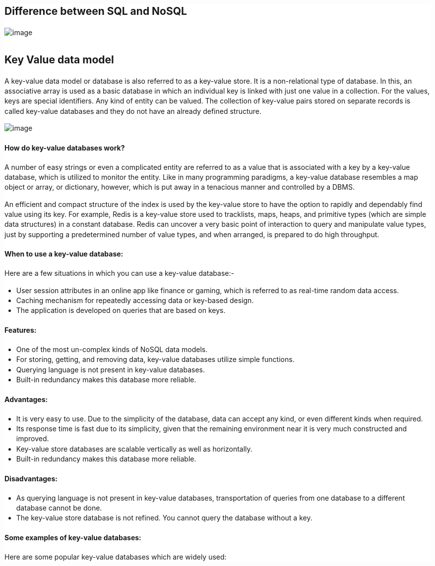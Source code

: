 ## Difference between SQL and NoSQL
![image](https://github.com/pritamhazra21/big-data/assets/75198912/7c9614cc-3d15-4adb-8e56-f1074b29c19f)

## Key Value data model

A key-value data model or database is also referred to as a key-value store. It is a non-relational type of database. In this, an associative array is used as a basic database in which an individual key is linked with just one value in a collection. For the values, keys are special identifiers. Any kind of entity can be valued. The collection of key-value pairs stored on separate records is called key-value databases and they do not have an already defined structure.

![image](https://github.com/pritamhazra21/big-data/assets/75198912/84239e88-30b1-4508-a18b-3edc54c65dcb) 

#### How do key-value databases work?
A number of easy strings or even a complicated entity are referred to as a value that is associated with a key by a key-value database, which is utilized to monitor the entity. Like in many programming paradigms, a key-value database resembles a map object or array, or dictionary, however, which is put away in a tenacious manner and controlled by a DBMS.

An efficient and compact structure of the index is used by the key-value store to have the option to rapidly and dependably find value using its key. For example, Redis is a key-value store used to tracklists, maps, heaps, and primitive types (which are simple data structures) in a constant database. Redis can uncover a very basic point of interaction to query and manipulate value types, just by supporting a predetermined number of value types,  and when arranged, is prepared to do high throughput.

#### When to use a key-value database:
Here are a few situations in which you can use a key-value database:-

+ User session attributes in an online app like finance or gaming, which is referred to as real-time random data access.
+ Caching mechanism for repeatedly accessing data or key-based design.
+ The application is developed on queries that are based on keys.
#### Features:
+ One of the most un-complex kinds of NoSQL data models.
+ For storing, getting, and removing data, key-value databases utilize simple functions.
+ Querying language is not present in key-value databases.
+ Built-in redundancy makes this database more reliable.
#### Advantages:
+ It is very easy to use. Due to the simplicity of the database, data can accept any kind, or even different kinds when required.
+ Its response time is fast due to its simplicity, given that the remaining environment near it is very much constructed and improved.
+ Key-value store databases are scalable vertically as well as horizontally.
+ Built-in redundancy makes this database more reliable.
#### Disadvantages:
+ As querying language is not present in key-value databases, transportation of queries from one database to a different database cannot be done.
+ The key-value store database is not refined. You cannot query the database without a key.
#### Some examples of key-value databases:
Here are some popular key-value databases which are widely used:
